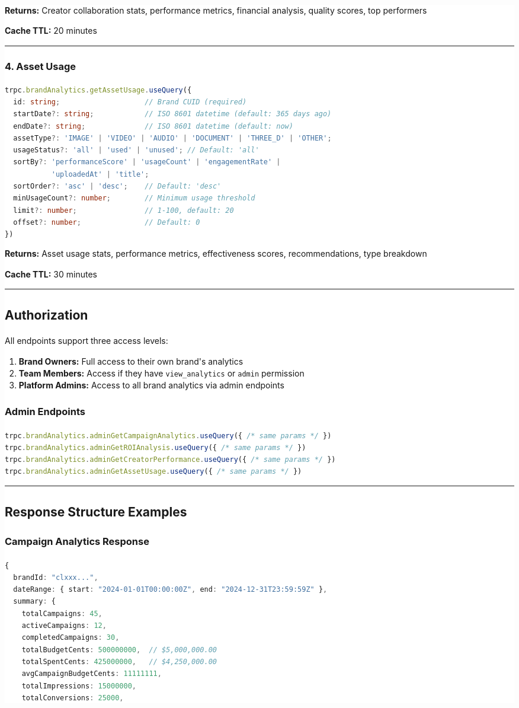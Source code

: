 
**Returns:** Creator collaboration stats, performance metrics, financial analysis, quality scores, top performers

**Cache TTL:** 20 minutes

---

### 4. Asset Usage
```typescript
trpc.brandAnalytics.getAssetUsage.useQuery({
  id: string;                    // Brand CUID (required)
  startDate?: string;            // ISO 8601 datetime (default: 365 days ago)
  endDate?: string;              // ISO 8601 datetime (default: now)
  assetType?: 'IMAGE' | 'VIDEO' | 'AUDIO' | 'DOCUMENT' | 'THREE_D' | 'OTHER';
  usageStatus?: 'all' | 'used' | 'unused'; // Default: 'all'
  sortBy?: 'performanceScore' | 'usageCount' | 'engagementRate' | 
           'uploadedAt' | 'title';
  sortOrder?: 'asc' | 'desc';    // Default: 'desc'
  minUsageCount?: number;        // Minimum usage threshold
  limit?: number;                // 1-100, default: 20
  offset?: number;               // Default: 0
})
```

**Returns:** Asset usage stats, performance metrics, effectiveness scores, recommendations, type breakdown

**Cache TTL:** 30 minutes

---

## Authorization

All endpoints support three access levels:

1. **Brand Owners:** Full access to their own brand's analytics
2. **Team Members:** Access if they have `view_analytics` or `admin` permission
3. **Platform Admins:** Access to all brand analytics via admin endpoints

### Admin Endpoints
```typescript
trpc.brandAnalytics.adminGetCampaignAnalytics.useQuery({ /* same params */ })
trpc.brandAnalytics.adminGetROIAnalysis.useQuery({ /* same params */ })
trpc.brandAnalytics.adminGetCreatorPerformance.useQuery({ /* same params */ })
trpc.brandAnalytics.adminGetAssetUsage.useQuery({ /* same params */ })
```

---

## Response Structure Examples

### Campaign Analytics Response
```typescript
{
  brandId: "clxxx...",
  dateRange: { start: "2024-01-01T00:00:00Z", end: "2024-12-31T23:59:59Z" },
  summary: {
    totalCampaigns: 45,
    activeCampaigns: 12,
    completedCampaigns: 30,
    totalBudgetCents: 500000000,  // $5,000,000.00
    totalSpentCents: 425000000,   // $4,250,000.00
    avgCampaignBudgetCents: 11111111,
    totalImpressions: 15000000,
    totalConversions: 25000,
```